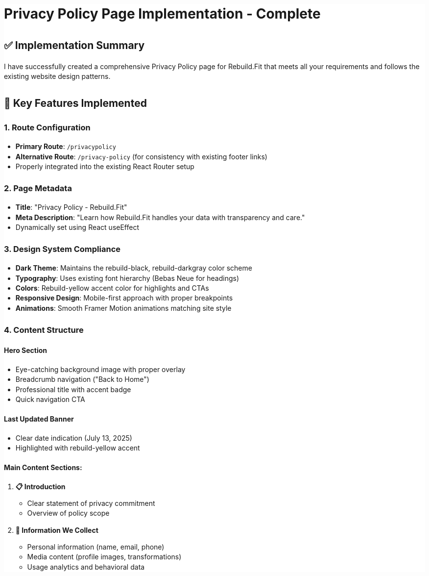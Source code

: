 # Privacy Policy Page Implementation - Complete

## ✅ Implementation Summary

I have successfully created a comprehensive Privacy Policy page for Rebuild.Fit that meets all your requirements and follows the existing website design patterns.

## 🎯 Key Features Implemented

### **1. Route Configuration**
- **Primary Route**: `/privacypolicy` 
- **Alternative Route**: `/privacy-policy` (for consistency with existing footer links)
- Properly integrated into the existing React Router setup

### **2. Page Metadata**
- **Title**: "Privacy Policy - Rebuild.Fit"
- **Meta Description**: "Learn how Rebuild.Fit handles your data with transparency and care."
- Dynamically set using React useEffect 

### **3. Design System Compliance**
- **Dark Theme**: Maintains the rebuild-black, rebuild-darkgray color scheme
- **Typography**: Uses existing font hierarchy (Bebas Neue for headings)
- **Colors**: Rebuild-yellow accent color for highlights and CTAs
- **Responsive Design**: Mobile-first approach with proper breakpoints
- **Animations**: Smooth Framer Motion animations matching site style

### **4. Content Structure**

#### **Hero Section**
- Eye-catching background image with proper overlay
- Breadcrumb navigation ("Back to Home")
- Professional title with accent badge
- Quick navigation CTA

#### **Last Updated Banner**
- Clear date indication (July 13, 2025)
- Highlighted with rebuild-yellow accent

#### **Main Content Sections**:

1. **📋 Introduction**
   - Clear statement of privacy commitment
   - Overview of policy scope

2. **💾 Information We Collect**
   - Personal information (name, email, phone)
   - Media content (profile images, transformations)
   - Usage analytics and behavioral data
